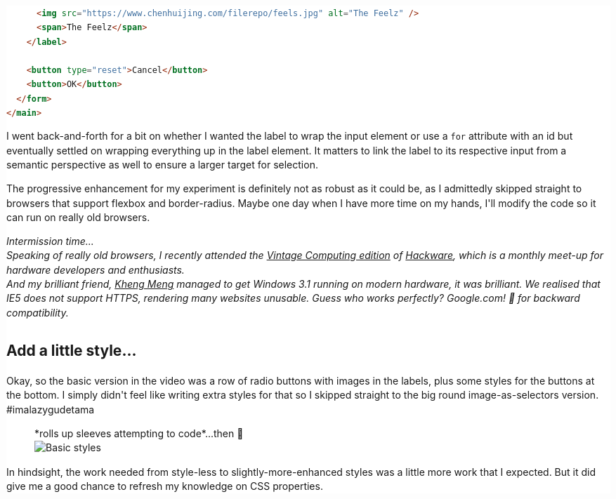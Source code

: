 ```html
      <img src="https://www.chenhuijing.com/filerepo/feels.jpg" alt="The Feelz" />
      <span>The Feelz</span>
    </label>

    <button type="reset">Cancel</button>
    <button>OK</button>
  </form>
</main>
```

I went back-and-forth for a bit on whether I wanted the label to wrap the input element or use a `for` attribute with an id but eventually settled on wrapping everything up in the label element. It matters to link the label to its respective input from a semantic perspective as well to ensure a larger target for selection.

The progressive enhancement for my experiment is definitely not as robust as it could be, as I admittedly skipped straight to browsers that support flexbox and border-radius. Maybe one day when I have more time on my hands, I'll modify the code so it can run on really old browsers.

_Intermission time...  
Speaking of really old browsers, I recently attended the [Vintage Computing edition](http://www.meetup.com/Hackware/events/233881260/) of [Hackware](http://www.meetup.com/Hackware/), which is a monthly meet-up for hardware developers and enthusiasts.  
And my brilliant friend, [Kheng Meng](http://yeokhengmeng.com/) managed to get Windows 3.1 running on modern hardware, it was brilliant. We realised that IE5 does not support HTTPS, rendering many websites unusable. Guess who works perfectly? Google.com! <span class="emoji" role="img" tabindex="0" aria-label="clapping hands">&#x1F44F;</span> for backward compatibility._

## Add a little style...

Okay, so the basic version in the video was a row of radio buttons with images in the labels, plus some styles for the buttons at the bottom. I simply didn't feel like writing extra styles for that so I skipped straight to the big round image-as-selectors version. #imalazygudetama

<figure>
  <figcaption>
    *rolls up sleeves attempting to code*...then
    <span class="emoji" role="img" tabindex="0" aria-label="person walking">
      &#x1F6B6;
    </span>
  </figcaption>
  <img
    src="/images/posts/pwd/basic-640.jpg"
    srcset="/images/posts/pwd/basic-480.jpg 480w, /images/posts/pwd/basic-640.jpg 640w, /images/posts/pwd/basic-960.jpg 960w, /images/posts/pwd/basic-1280.jpg 1280w"
    sizes="(max-width: 400px) 100vw, (max-width: 960px) 75vw, 640px"
    alt="Basic styles"
  />
</figure>

In hindsight, the work needed from style-less to slightly-more-enhanced styles was a little more work that I expected. But it did give me a good chance to refresh my knowledge on CSS properties.
